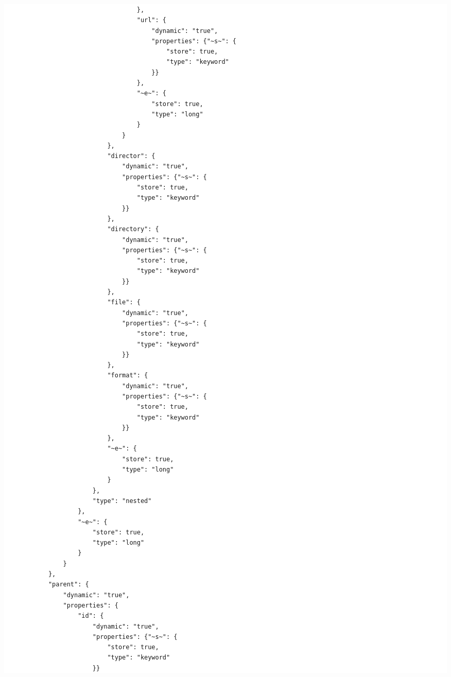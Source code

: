                                         },
                                        "url": {
                                            "dynamic": "true",
                                            "properties": {"~s~": {
                                                "store": true,
                                                "type": "keyword"
                                            }}
                                        },
                                        "~e~": {
                                            "store": true,
                                            "type": "long"
                                        }
                                    }
                                },
                                "director": {
                                    "dynamic": "true",
                                    "properties": {"~s~": {
                                        "store": true,
                                        "type": "keyword"
                                    }}
                                },
                                "directory": {
                                    "dynamic": "true",
                                    "properties": {"~s~": {
                                        "store": true,
                                        "type": "keyword"
                                    }}
                                },
                                "file": {
                                    "dynamic": "true",
                                    "properties": {"~s~": {
                                        "store": true,
                                        "type": "keyword"
                                    }}
                                },
                                "format": {
                                    "dynamic": "true",
                                    "properties": {"~s~": {
                                        "store": true,
                                        "type": "keyword"
                                    }}
                                },
                                "~e~": {
                                    "store": true,
                                    "type": "long"
                                }
                            },
                            "type": "nested"
                        },
                        "~e~": {
                            "store": true,
                            "type": "long"
                        }
                    }
                },
                "parent": {
                    "dynamic": "true",
                    "properties": {
                        "id": {
                            "dynamic": "true",
                            "properties": {"~s~": {
                                "store": true,
                                "type": "keyword"
                            }}